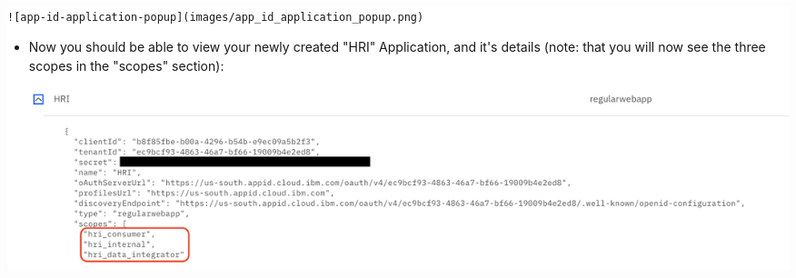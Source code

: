     ![app-id-application-popup](images/app_id_application_popup.png)


  * Now you should be able to view your newly created "HRI" Application, and it's details (note: that you will now see the three scopes in the "scopes" section):

    ![app-id-hri-application-example](images/app_id_hri_app_example.png)

